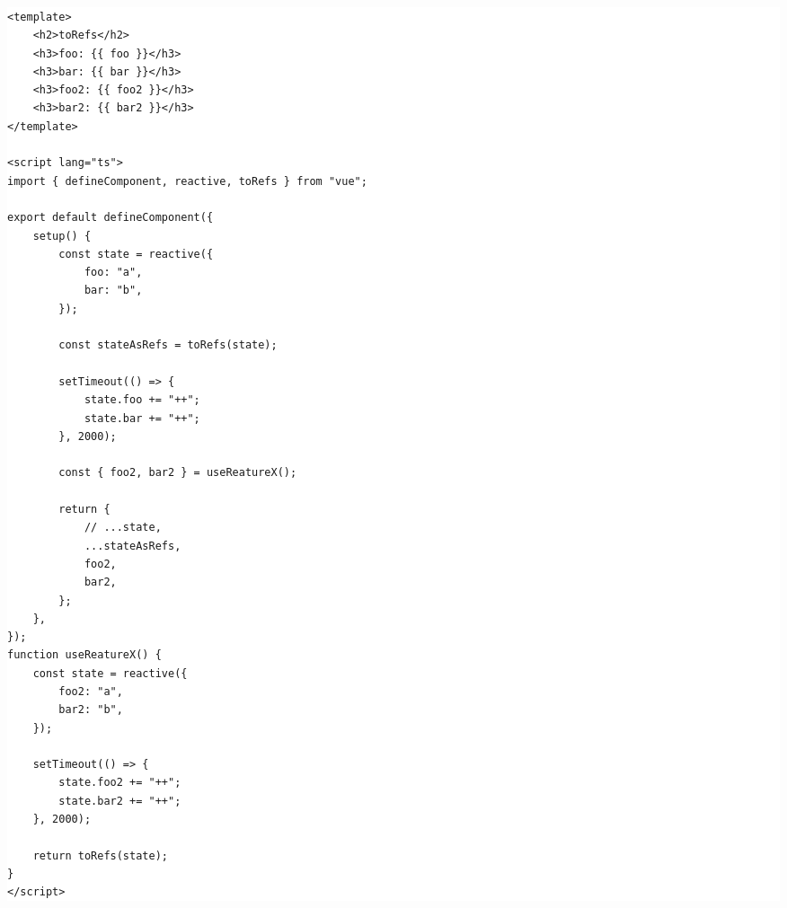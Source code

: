 ```vue
<template>
    <h2>toRefs</h2>
    <h3>foo: {{ foo }}</h3>
    <h3>bar: {{ bar }}</h3>
    <h3>foo2: {{ foo2 }}</h3>
    <h3>bar2: {{ bar2 }}</h3>
</template>

<script lang="ts">
import { defineComponent, reactive, toRefs } from "vue";

export default defineComponent({
    setup() {
        const state = reactive({
            foo: "a",
            bar: "b",
        });

        const stateAsRefs = toRefs(state);

        setTimeout(() => {
            state.foo += "++";
            state.bar += "++";
        }, 2000);

        const { foo2, bar2 } = useReatureX();

        return {
            // ...state,
            ...stateAsRefs,
            foo2,
            bar2,
        };
    },
});
function useReatureX() {
    const state = reactive({
        foo2: "a",
        bar2: "b",
    });

    setTimeout(() => {
        state.foo2 += "++";
        state.bar2 += "++";
    }, 2000);

    return toRefs(state);
}
</script>
```

